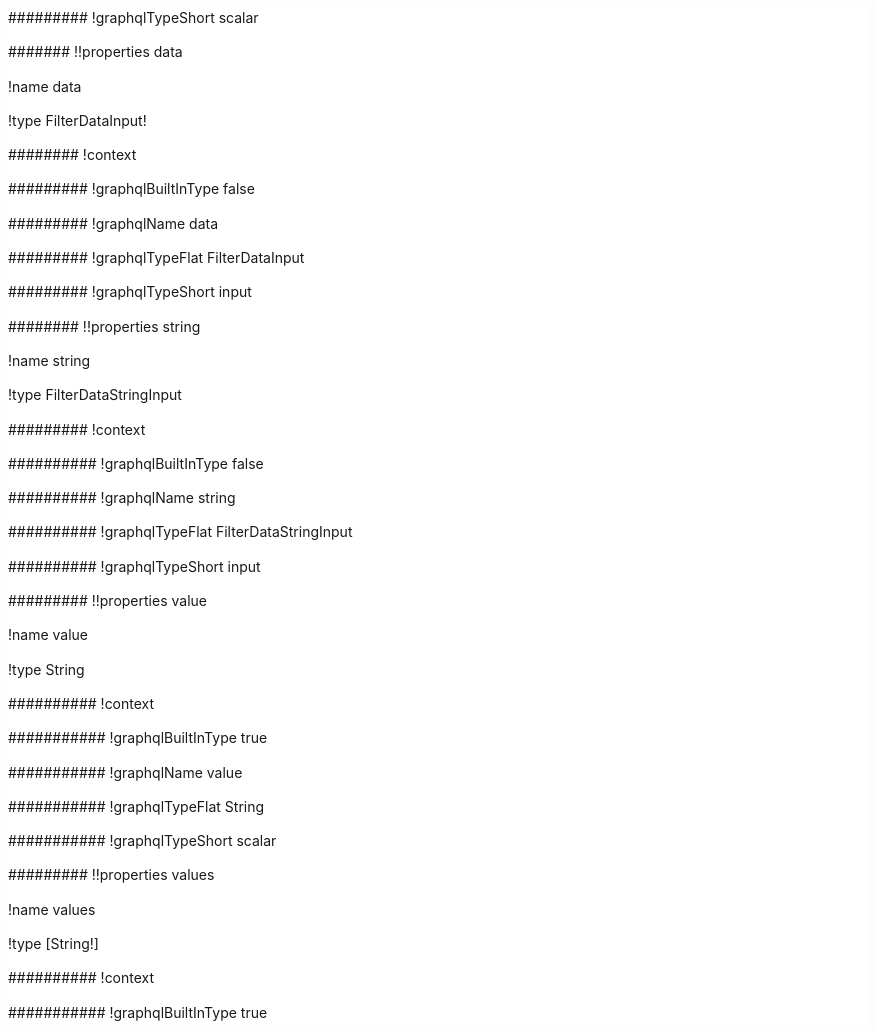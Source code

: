 ######### !graphqlTypeShort scalar

####### !!properties data

!name data

!type FilterDataInput!



######## !context

######### !graphqlBuiltInType false

######### !graphqlName data

######### !graphqlTypeFlat FilterDataInput

######### !graphqlTypeShort input

######## !!properties string

!name string

!type FilterDataStringInput



######### !context

########## !graphqlBuiltInType false

########## !graphqlName string

########## !graphqlTypeFlat FilterDataStringInput

########## !graphqlTypeShort input

######### !!properties value

!name value

!type String



########## !context

########### !graphqlBuiltInType true

########### !graphqlName value

########### !graphqlTypeFlat String

########### !graphqlTypeShort scalar

######### !!properties values

!name values

!type \[String!]



########## !context

########### !graphqlBuiltInType true
